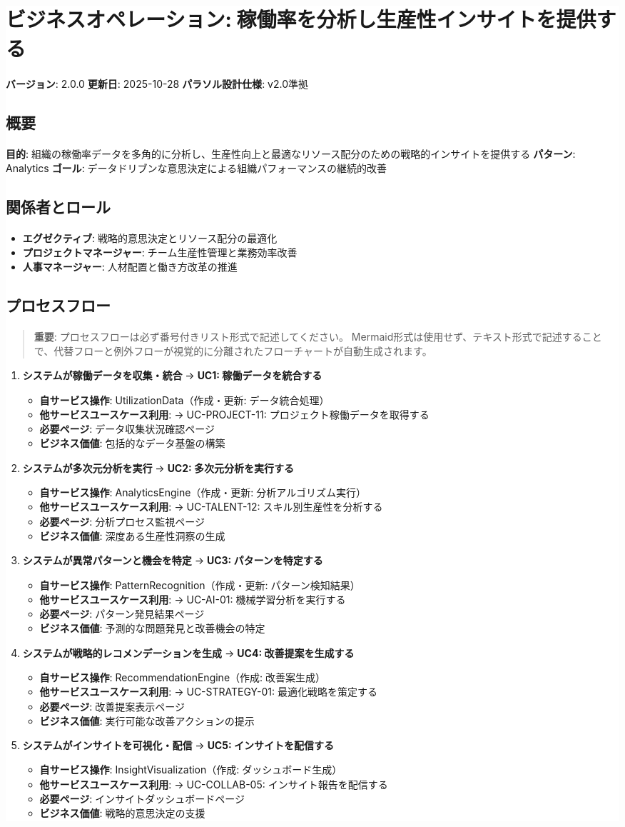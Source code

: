 # ビジネスオペレーション: 稼働率を分析し生産性インサイトを提供する

**バージョン**: 2.0.0
**更新日**: 2025-10-28
**パラソル設計仕様**: v2.0準拠

## 概要
**目的**: 組織の稼働率データを多角的に分析し、生産性向上と最適なリソース配分のための戦略的インサイトを提供する
**パターン**: Analytics
**ゴール**: データドリブンな意思決定による組織パフォーマンスの継続的改善

## 関係者とロール
- **エグゼクティブ**: 戦略的意思決定とリソース配分の最適化
- **プロジェクトマネージャー**: チーム生産性管理と業務効率改善
- **人事マネージャー**: 人材配置と働き方改革の推進

## プロセスフロー

> **重要**: プロセスフローは必ず番号付きリスト形式で記述してください。
> Mermaid形式は使用せず、テキスト形式で記述することで、代替フローと例外フローが視覚的に分離されたフローチャートが自動生成されます。

1. **システムが稼働データを収集・統合** → **UC1: 稼働データを統合する**
   - **自サービス操作**: UtilizationData（作成・更新: データ統合処理）
   - **他サービスユースケース利用**: → UC-PROJECT-11: プロジェクト稼働データを取得する
   - **必要ページ**: データ収集状況確認ページ
   - **ビジネス価値**: 包括的なデータ基盤の構築

2. **システムが多次元分析を実行** → **UC2: 多次元分析を実行する**
   - **自サービス操作**: AnalyticsEngine（作成・更新: 分析アルゴリズム実行）
   - **他サービスユースケース利用**: → UC-TALENT-12: スキル別生産性を分析する
   - **必要ページ**: 分析プロセス監視ページ
   - **ビジネス価値**: 深度ある生産性洞察の生成

3. **システムが異常パターンと機会を特定** → **UC3: パターンを特定する**
   - **自サービス操作**: PatternRecognition（作成・更新: パターン検知結果）
   - **他サービスユースケース利用**: → UC-AI-01: 機械学習分析を実行する
   - **必要ページ**: パターン発見結果ページ
   - **ビジネス価値**: 予測的な問題発見と改善機会の特定

4. **システムが戦略的レコメンデーションを生成** → **UC4: 改善提案を生成する**
   - **自サービス操作**: RecommendationEngine（作成: 改善案生成）
   - **他サービスユースケース利用**: → UC-STRATEGY-01: 最適化戦略を策定する
   - **必要ページ**: 改善提案表示ページ
   - **ビジネス価値**: 実行可能な改善アクションの提示

5. **システムがインサイトを可視化・配信** → **UC5: インサイトを配信する**
   - **自サービス操作**: InsightVisualization（作成: ダッシュボード生成）
   - **他サービスユースケース利用**: → UC-COLLAB-05: インサイト報告を配信する
   - **必要ページ**: インサイトダッシュボードページ
   - **ビジネス価値**: 戦略的意思決定の支援
